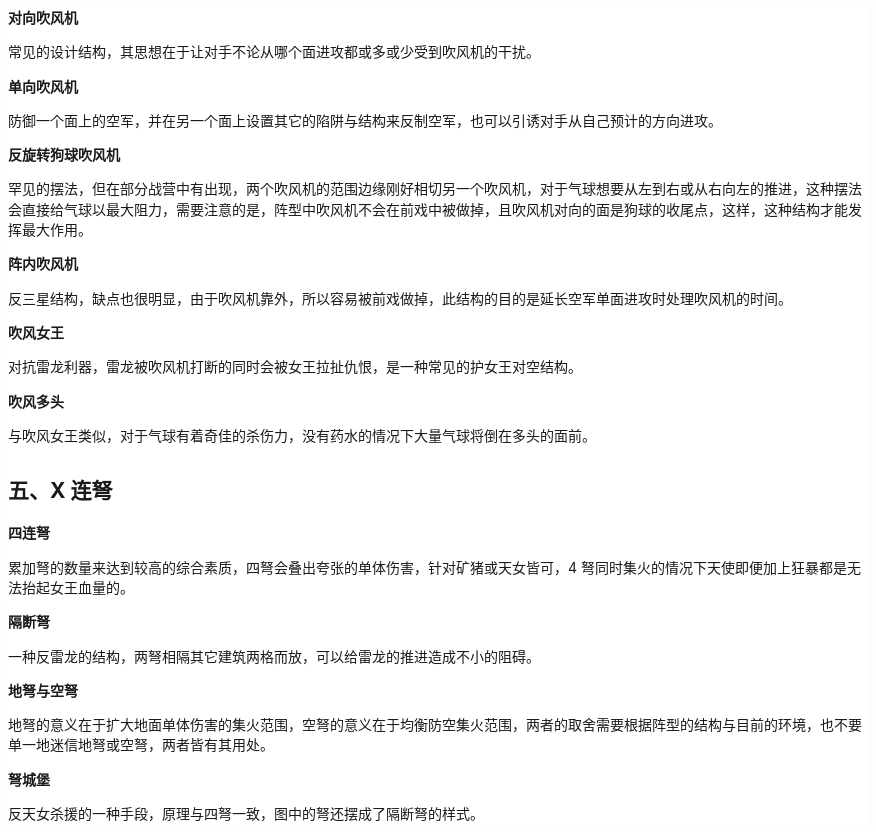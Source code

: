 **对向吹风机**

<Pic src="/p/1854/1854-26.png" width="490" height="428" alt="" maxWidth="400px" />

常见的设计结构，其思想在于让对手不论从哪个面进攻都或多或少受到吹风机的干扰。

**单向吹风机**

<Pic src="/p/1854/1854-27.png" width="438" height="379" alt="" maxWidth="400px" />

防御一个面上的空军，并在另一个面上设置其它的陷阱与结构来反制空军，也可以引诱对手从自己预计的方向进攻。

**反旋转狗球吹风机**

<Pic src="/p/1854/1854-28.png" width="520" height="384" alt="" maxWidth="400px" />

罕见的摆法，但在部分战营中有出现，两个吹风机的范围边缘刚好相切另一个吹风机，对于气球想要从左到右或从右向左的推进，这种摆法会直接给气球以最大阻力，需要注意的是，阵型中吹风机不会在前戏中被做掉，且吹风机对向的面是狗球的收尾点，这样，这种结构才能发挥最大作用。

**阵内吹风机**

<Pic src="/p/1854/1854-29.png" width="519" height="450" alt="" maxWidth="400px" />

反三星结构，缺点也很明显，由于吹风机靠外，所以容易被前戏做掉，此结构的目的是延长空军单面进攻时处理吹风机的时间。

**吹风女王**

<Pic src="/p/1854/1854-30.png" width="502" height="304" alt="" maxWidth="400px" />

对抗雷龙利器，雷龙被吹风机打断的同时会被女王拉扯仇恨，是一种常见的护女王对空结构。

**吹风多头**

<Pic src="/p/1854/1854-31.png" width="439" height="397" alt="" maxWidth="400px" />

与吹风女王类似，对于气球有着奇佳的杀伤力，没有药水的情况下大量气球将倒在多头的面前。

## 五、X 连弩

**四连弩**

<Pic src="/p/1854/1854-32.png" width="452" height="363" alt="" maxWidth="400px" />

累加弩的数量来达到较高的综合素质，四弩会叠出夸张的单体伤害，针对矿猪或天女皆可，4 弩同时集火的情况下天使即便加上狂暴都是无法抬起女王血量的。

**隔断弩**

<Pic src="/p/1854/1854-33.png" width="415" height="375" alt="" maxWidth="400px" />

一种反雷龙的结构，两弩相隔其它建筑两格而放，可以给雷龙的推进造成不小的阻碍。

**地弩与空弩**

<Pic src="/p/1854/1854-34.png" width="519" height="433" alt="" maxWidth="400px" />
<Pic src="/p/1854/1854-35.png" width="664" height="599" alt="" maxWidth="400px" />

地弩的意义在于扩大地面单体伤害的集火范围，空弩的意义在于均衡防空集火范围，两者的取舍需要根据阵型的结构与目前的环境，也不要单一地迷信地弩或空弩，两者皆有其用处。

**弩城堡**

<Pic src="/p/1854/1854-36.png" width="492" height="554" alt="" maxWidth="400px" />

反天女杀援的一种手段，原理与四弩一致，图中的弩还摆成了隔断弩的样式。
